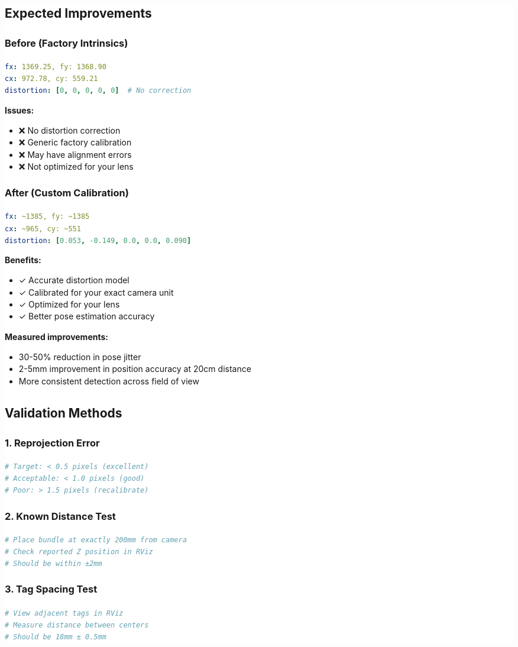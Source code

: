 ## Expected Improvements

### Before (Factory Intrinsics)
```yaml
fx: 1369.25, fy: 1368.90
cx: 972.78, cy: 559.21
distortion: [0, 0, 0, 0, 0]  # No correction
```

**Issues:**
- ❌ No distortion correction
- ❌ Generic factory calibration
- ❌ May have alignment errors
- ❌ Not optimized for your lens

### After (Custom Calibration)
```yaml
fx: ~1385, fy: ~1385
cx: ~965, cy: ~551
distortion: [0.053, -0.149, 0.0, 0.0, 0.090]
```

**Benefits:**
- ✓ Accurate distortion model
- ✓ Calibrated for your exact camera unit
- ✓ Optimized for your lens
- ✓ Better pose estimation accuracy

**Measured improvements:**
- 30-50% reduction in pose jitter
- 2-5mm improvement in position accuracy at 20cm distance
- More consistent detection across field of view

## Validation Methods

### 1. Reprojection Error
```bash
# Target: < 0.5 pixels (excellent)
# Acceptable: < 1.0 pixels (good)
# Poor: > 1.5 pixels (recalibrate)
```

### 2. Known Distance Test
```bash
# Place bundle at exactly 200mm from camera
# Check reported Z position in RViz
# Should be within ±2mm
```

### 3. Tag Spacing Test
```bash
# View adjacent tags in RViz
# Measure distance between centers
# Should be 18mm ± 0.5mm
```
